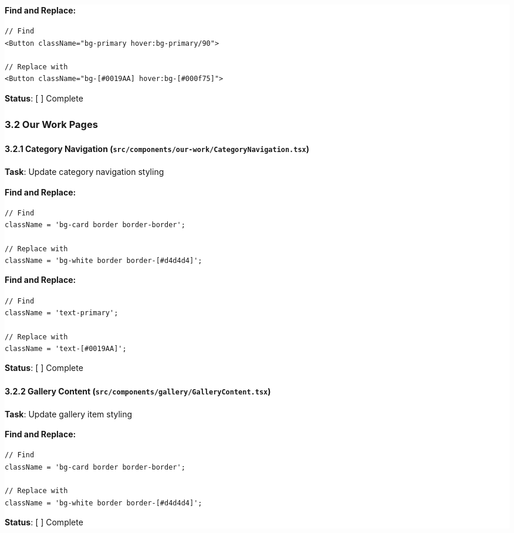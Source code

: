 **Find and Replace:**

```tsx
// Find
<Button className="bg-primary hover:bg-primary/90">

// Replace with
<Button className="bg-[#0019AA] hover:bg-[#000f75]">
```

**Status**: [ ] Complete

### 3.2 Our Work Pages

#### 3.2.1 Category Navigation (`src/components/our-work/CategoryNavigation.tsx`)

**Task**: Update category navigation styling

**Find and Replace:**

```tsx
// Find
className = 'bg-card border border-border';

// Replace with
className = 'bg-white border border-[#d4d4d4]';
```

**Find and Replace:**

```tsx
// Find
className = 'text-primary';

// Replace with
className = 'text-[#0019AA]';
```

**Status**: [ ] Complete

#### 3.2.2 Gallery Content (`src/components/gallery/GalleryContent.tsx`)

**Task**: Update gallery item styling

**Find and Replace:**

```tsx
// Find
className = 'bg-card border border-border';

// Replace with
className = 'bg-white border border-[#d4d4d4]';
```

**Status**: [ ] Complete

